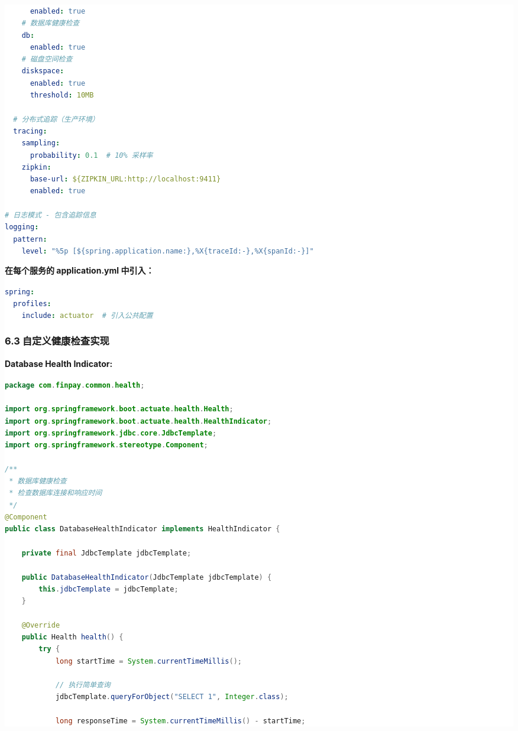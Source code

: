```yaml
      enabled: true
    # 数据库健康检查
    db:
      enabled: true
    # 磁盘空间检查
    diskspace:
      enabled: true
      threshold: 10MB

  # 分布式追踪（生产环境）
  tracing:
    sampling:
      probability: 0.1  # 10% 采样率
    zipkin:
      base-url: ${ZIPKIN_URL:http://localhost:9411}
      enabled: true

# 日志模式 - 包含追踪信息
logging:
  pattern:
    level: "%5p [${spring.application.name:},%X{traceId:-},%X{spanId:-}]"
```

**在每个服务的 application.yml 中引入：**

```yaml
spring:
  profiles:
    include: actuator  # 引入公共配置
```

### 6.3 自定义健康检查实现

**Database Health Indicator:**

```java
package com.finpay.common.health;

import org.springframework.boot.actuate.health.Health;
import org.springframework.boot.actuate.health.HealthIndicator;
import org.springframework.jdbc.core.JdbcTemplate;
import org.springframework.stereotype.Component;

/**
 * 数据库健康检查
 * 检查数据库连接和响应时间
 */
@Component
public class DatabaseHealthIndicator implements HealthIndicator {

    private final JdbcTemplate jdbcTemplate;

    public DatabaseHealthIndicator(JdbcTemplate jdbcTemplate) {
        this.jdbcTemplate = jdbcTemplate;
    }

    @Override
    public Health health() {
        try {
            long startTime = System.currentTimeMillis();

            // 执行简单查询
            jdbcTemplate.queryForObject("SELECT 1", Integer.class);

            long responseTime = System.currentTimeMillis() - startTime;
```